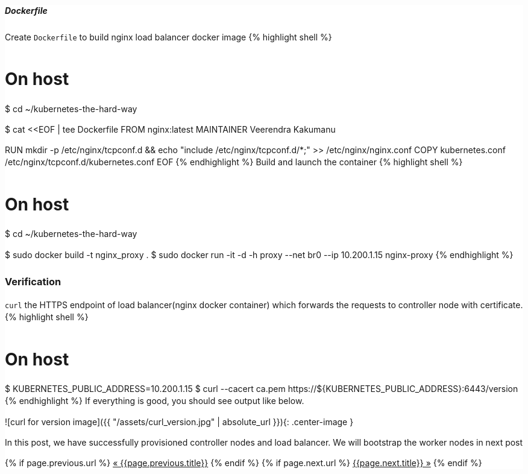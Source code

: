 ##### Dockerfile
Create `Dockerfile` to build nginx load balancer docker image
{% highlight shell %}
# On host
$ cd ~/kubernetes-the-hard-way

$ cat <<EOF | tee Dockerfile
FROM nginx:latest
MAINTAINER Veerendra Kakumanu

RUN mkdir -p /etc/nginx/tcpconf.d && echo "include /etc/nginx/tcpconf.d/*;" >> /etc/nginx/nginx.conf
COPY kubernetes.conf /etc/nginx/tcpconf.d/kubernetes.conf
EOF
{% endhighlight %}
Build and launch the container
{% highlight shell %}
# On host
$ cd ~/kubernetes-the-hard-way

$ sudo docker build -t nginx_proxy .
$ sudo docker run -it -d -h proxy --net br0 --ip 10.200.1.15 nginx-proxy
{% endhighlight %}

### Verification
`curl` the HTTPS endpoint of load balancer(nginx docker container) which forwards the requests to controller node with certificate.
{% highlight shell %}
# On host

$ KUBERNETES_PUBLIC_ADDRESS=10.200.1.15
$ curl --cacert ca.pem https://${KUBERNETES_PUBLIC_ADDRESS}:6443/version
{% endhighlight %}
 If everything is good, you should see output like below.

![curl for version image]({{ "/assets/curl_version.jpg" | absolute_url }}){: .center-image }

In this post, we have successfully provisioned controller nodes and load balancer. We will bootstrap the worker nodes in next post

<div class="PageNavigation">
  {% if page.previous.url %}
    <a class="prev" href="{{page.previous.url}}">&laquo; {{page.previous.title}}</a>
  {% endif %}
  {% if page.next.url %}
    <a class="next" href="{{page.next.url}}">{{page.next.title}} &raquo;</a>
  {% endif %}
</div>
